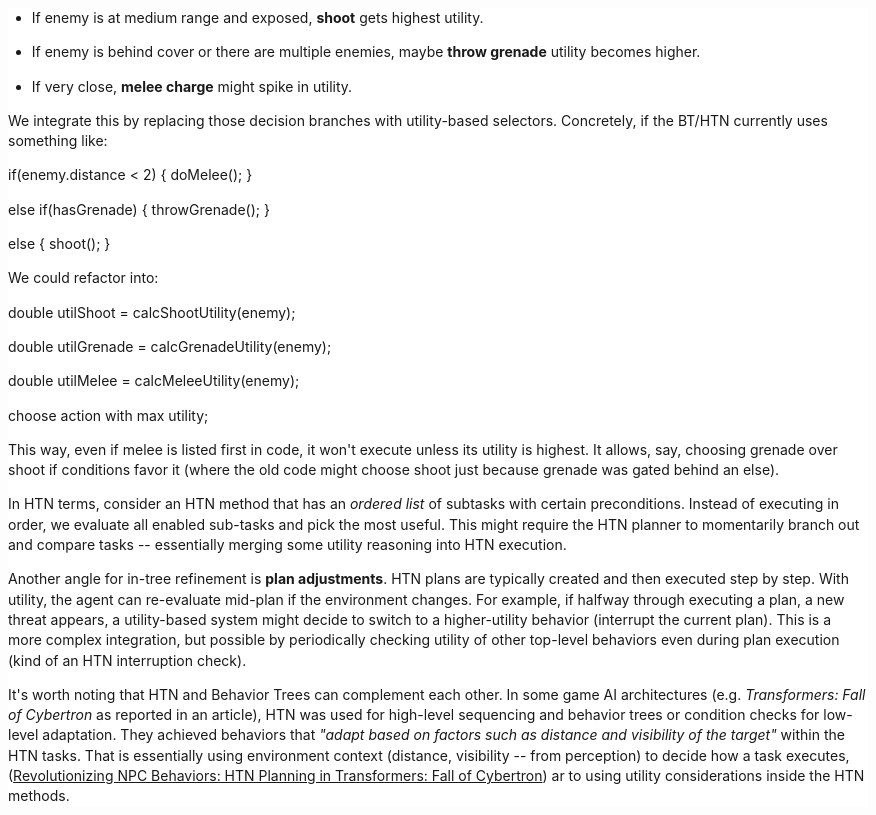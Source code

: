 - If enemy is at medium range and exposed, **shoot** gets highest
  utility.

- If enemy is behind cover or there are multiple enemies, maybe **throw
  grenade** utility becomes higher.

- If very close, **melee charge** might spike in utility.

We integrate this by replacing those decision branches with
utility-based selectors. Concretely, if the BT/HTN currently uses
something like:

if(enemy.distance \< 2) { doMelee(); }

else if(hasGrenade) { throwGrenade(); }

else { shoot(); }

We could refactor into:

double utilShoot = calcShootUtility(enemy);

double utilGrenade = calcGrenadeUtility(enemy);

double utilMelee = calcMeleeUtility(enemy);

choose action with max utility;

This way, even if melee is listed first in code, it won't execute unless
its utility is highest. It allows, say, choosing grenade over shoot if
conditions favor it (where the old code might choose shoot just because
grenade was gated behind an else).

In HTN terms, consider an HTN method that has an *ordered list* of
subtasks with certain preconditions. Instead of executing in order, we
evaluate all enabled sub-tasks and pick the most useful. This might
require the HTN planner to momentarily branch out and compare tasks --
essentially merging some utility reasoning into HTN execution.

Another angle for in-tree refinement is **plan adjustments**. HTN plans
are typically created and then executed step by step. With utility, the
agent can re-evaluate mid-plan if the environment changes. For example,
if halfway through executing a plan, a new threat appears, a
utility-based system might decide to switch to a higher-utility behavior
(interrupt the current plan). This is a more complex integration, but
possible by periodically checking utility of other top-level behaviors
even during plan execution (kind of an HTN interruption check).

It's worth noting that HTN and Behavior Trees can complement each other.
In some game AI architectures (e.g. *Transformers: Fall of Cybertron* as
reported in an article), HTN was used for high-level sequencing and
behavior trees or condition checks for low-level adaptation. They
achieved behaviors that *"adapt based on factors such as distance and
visibility of the target"* within the HTN tasks. That is essentially
using environment context (distance, visibility -- from perception) to
decide how a task executes, ([Revolutionizing NPC Behaviors: HTN
Planning in Transformers: Fall of
Cybertron](https://www.toolify.ai/ai-news/revolutionizing-npc-behaviors-htn-planning-in-transformers-fall-of-cybertron-2678528#:~:text=NPC%20behavior%20in%20the%20game,making%20for%20NPCs))
ar to using utility considerations inside the HTN methods.
